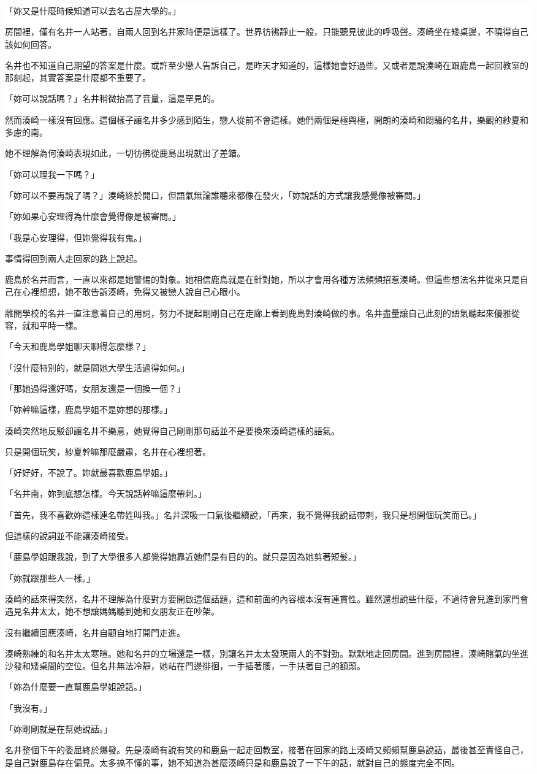 
「妳又是什麼時候知道可以去名古屋大學的。」

房間裡，僅有名井一人站著，自兩人回到名井家時便是這樣了。世界彷彿靜止一般，只能聽見彼此的呼吸聲。湊崎坐在矮桌邊，不曉得自己該如何回答。

名井也不知道自己期望的答案是什麼。或許至少戀人告訴自己，是昨天才知道的，這樣她會好過些。又或者是說湊崎在跟鹿島一起回教室的那刻起，其實答案是什麼都不重要了。

「妳可以說話嗎？」名井稍微抬高了音量，這是罕見的。

然而湊崎一樣沒有回應。這個樣子讓名井多少感到陌生，戀人從前不會這樣。她們兩個是極與極，開朗的湊崎和悶騷的名井，樂觀的紗夏和多慮的南。

她不理解為何湊崎表現如此，一切彷彿從鹿島出現就出了差錯。

「妳可以理我一下嗎？」

「妳可以不要再說了嗎？」湊崎終於開口，但語氣無論誰聽來都像在發火，「妳說話的方式讓我感覺像被審問。」

「妳如果心安理得為什麼會覺得像是被審問。」

「我是心安理得，但妳覺得我有鬼。」

事情得回到兩人走回家的路上說起。

鹿島於名井而言，一直以來都是她警惕的對象。她相信鹿島就是在針對她，所以才會用各種方法頻頻招惹湊崎。但這些想法名井從來只是自己在心裡想想，她不敢告訴湊崎，免得又被戀人說自己心眼小。

離開學校的名井一直注意著自己的用詞，努力不提起剛剛自己在走廊上看到鹿島對湊崎做的事。名井盡量讓自己此刻的語氣聽起來優雅從容，就和平時一樣。

「今天和鹿島學姐聊天聊得怎麼樣？」

「沒什麼特別的，就是問她大學生活過得如何。」

「那她過得還好嗎，女朋友還是一個換一個？」

「妳幹嘛這樣，鹿島學姐不是妳想的那樣。」

湊崎突然地反駁卻讓名井不樂意，她覺得自己剛剛那句話並不是要換來湊崎這樣的語氣。

只是開個玩笑，紗夏幹嘛那麼嚴肅，名井在心裡想著。

「好好好，不說了。妳就最喜歡鹿島學姐。」

「名井南，妳到底想怎樣。今天說話幹嘛這麼帶刺。」

「首先，我不喜歡妳這樣連名帶姓叫我。」名井深吸一口氣後繼續說，「再來，我不覺得我說話帶刺，我只是想開個玩笑而已。」

但這樣的說詞並不能讓湊崎接受。

「鹿島學姐跟我說，到了大學很多人都覺得她靠近她們是有目的的。就只是因為她剪著短髮。」

「妳就跟那些人一樣。」

湊崎的話來得突然，名井不理解為什麼對方要開啟這個話題，這和前面的內容根本沒有連貫性。雖然還想說些什麼，不過待會兒進到家門會遇見名井太太，她不想讓媽媽聽到她和女朋友正在吵架。

沒有繼續回應湊崎，名井自顧自地打開門走進。

湊崎熟練的和名井太太寒暄。她和名井的立場還是一樣，別讓名井太太發現兩人的不對勁。默默地走回房間。進到房間裡，湊崎賭氣的坐進沙發和矮桌間的空位。但名井無法冷靜，她站在門邊徘徊，一手插著腰，一手扶著自己的額頭。

「妳為什麼要一直幫鹿島學姐說話。」

「我沒有。」

「妳剛剛就是在幫她說話。」

名井整個下午的委屈終於爆發。先是湊崎有說有笑的和鹿島一起走回教室，接著在回家的路上湊崎又頻頻幫鹿島說話，最後甚至責怪自己，是自己對鹿島存在偏見。太多搞不懂的事，她不知道為甚麼湊崎只是和鹿島說了一下午的話，就對自己的態度完全不同。
